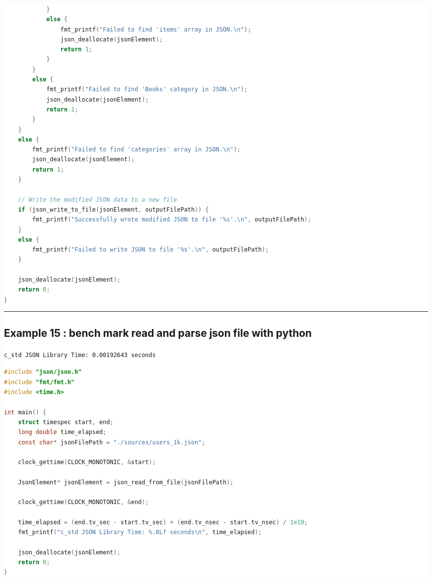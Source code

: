 ```c
            } 
            else {
                fmt_printf("Failed to find 'items' array in JSON.\n");
                json_deallocate(jsonElement);
                return 1;
            }
        } 
        else {
            fmt_printf("Failed to find 'Books' category in JSON.\n");
            json_deallocate(jsonElement);
            return 1;
        }
    } 
    else {
        fmt_printf("Failed to find 'categories' array in JSON.\n");
        json_deallocate(jsonElement);
        return 1;
    }

    // Write the modified JSON data to a new file
    if (json_write_to_file(jsonElement, outputFilePath)) {
        fmt_printf("Successfully wrote modified JSON to file '%s'.\n", outputFilePath);
    } 
    else {
        fmt_printf("Failed to write JSON to file '%s'.\n", outputFilePath);
    }

    json_deallocate(jsonElement);
    return 0;
}
```

---

## Example 15 : bench mark read and parse json file with python 

`c_std JSON Library Time: 0.00192643 seconds`

```c
#include "json/json.h"
#include "fmt/fmt.h"
#include <time.h>

int main() {
    struct timespec start, end;
    long double time_elapsed;
    const char* jsonFilePath = "./sources/users_1k.json";

    clock_gettime(CLOCK_MONOTONIC, &start);

    JsonElement* jsonElement = json_read_from_file(jsonFilePath);

    clock_gettime(CLOCK_MONOTONIC, &end);

    time_elapsed = (end.tv_sec - start.tv_sec) + (end.tv_nsec - start.tv_nsec) / 1e10;
    fmt_printf("c_std JSON Library Time: %.8Lf seconds\n", time_elapsed);

    json_deallocate(jsonElement);
    return 0;
}
```
